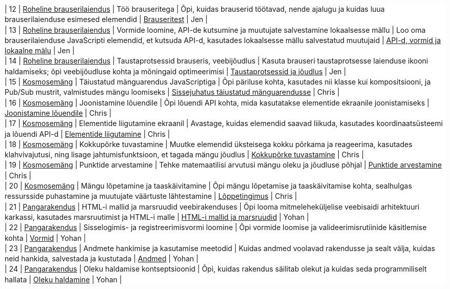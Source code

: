 | 12  | [Roheline brauserilaiendus](./5-browser-extension/solution/README.md) |                         Töö brauseritega                          | Õpi, kuidas brauserid töötavad, nende ajalugu ja kuidas luua brauserilaienduse esimesed elemendid                               |                               [Brauseritest](./5-browser-extension/1-about-browsers/README.md)                                |           Jen           |  
| 13  | [Roheline brauserilaiendus](./5-browser-extension/solution/README.md) | Vormide loomine, API-de kutsumine ja muutujate salvestamine lokaalsesse mällu | Loo oma brauserilaienduse JavaScripti elemendid, et kutsuda API-d, kasutades lokaalsesse mällu salvestatud muutujaid                      |                [API-d, vormid ja lokaalne mälu](./5-browser-extension/2-forms-browsers-local-storage/README.md)                 |           Jen           |  
| 14  | [Roheline brauserilaiendus](./5-browser-extension/solution/README.md) |          Taustaprotsessid brauseris, veebijõudlus          | Kasuta brauseri taustaprotsesse laienduse ikooni haldamiseks; õpi veebijõudluse kohta ja mõningaid optimeerimisi   |             [Taustaprotsessid ja jõudlus](./5-browser-extension/3-background-tasks-and-performance/README.md)              |           Jen           |  
| 15  |           [Kosmosemäng](./6-space-game/solution/README.md)           |             Täiustatud mänguarendus JavaScriptiga             | Õpi päriluse kohta, kasutades nii klasse kui kompositsiooni, ja Pub/Sub mustrit, valmistudes mängu loomiseks              |                      [Sissejuhatus täiustatud mänguarendusse](./6-space-game/1-introduction/README.md)                       |          Chris          |  
| 16  |           [Kosmosemäng](./6-space-game/solution/README.md)           |                           Joonistamine lõuendile                            | Õpi lõuendi API kohta, mida kasutatakse elementide ekraanile joonistamiseks                                                                       |                                [Joonistamine lõuendile](./6-space-game/2-drawing-to-canvas/README.md)                                |          Chris          |  
| 17  |           [Kosmosemäng](./6-space-game/solution/README.md)           |                   Elementide liigutamine ekraanil                    | Avastage, kuidas elemendid saavad liikuda, kasutades koordinaatsüsteemi ja lõuendi API-d                                            |                           [Elementide liigutamine](./6-space-game/3-moving-elements-around/README.md)                           |          Chris          |  
| 18  |           [Kosmosemäng](./6-space-game/solution/README.md)           |                          Kokkupõrke tuvastamine                           | Muutke elemendid üksteisega kokku põrkama ja reageerima, kasutades klahvivajutusi, ning lisage jahtumisfunktsioon, et tagada mängu jõudlus    |                              [Kokkupõrke tuvastamine](./6-space-game/4-collision-detection/README.md)                              |          Chris          |  
| 19  |           [Kosmosemäng](./6-space-game/solution/README.md)           |                             Punktide arvestamine                              | Tehke matemaatilisi arvutusi mängu oleku ja jõudluse põhjal                                                                |                                    [Punktide arvestamine](./6-space-game/5-keeping-score/README.md)                                    |          Chris          |  
| 20  |           [Kosmosemäng](./6-space-game/solution/README.md)           |                     Mängu lõpetamine ja taaskäivitamine                     | Õpi mängu lõpetamise ja taaskäivitamise kohta, sealhulgas ressursside puhastamine ja muutujate väärtuste lähtestamine                              |                                [Lõppetingimus](./6-space-game/6-end-condition/README.md)                                 |          Chris          |  
| 21  |         [Pangarakendus](./7-bank-project/solution/README.md)          |                 HTML-i mallid ja marsruudid veebirakenduses                 | Õpi looma mitmeleheküljelise veebisaidi arhitektuuri karkassi, kasutades marsruutimist ja HTML-i malle                             |                            [HTML-i mallid ja marsruudid](./7-bank-project/1-template-route/README.md)                             |          Yohan          |  
| 22  |         [Pangarakendus](./7-bank-project/solution/README.md)          |                  Sisselogimis- ja registreerimisvormi loomine                   | Õpi vormide loomise ja valideerimisrutiinide käsitlemise kohta                                                                          |                                           [Vormid](./7-bank-project/2-forms/README.md)                                           |          Yohan          |  
| 23  |         [Pangarakendus](./7-bank-project/solution/README.md)          |                   Andmete hankimise ja kasutamise meetodid                   | Kuidas andmed voolavad rakendusse ja sealt välja, kuidas neid hankida, salvestada ja kustutada                                                 |                                            [Andmed](./7-bank-project/3-data/README.md)                                            |          Yohan          |  
| 24  |         [Pangarakendus](./7-bank-project/solution/README.md)          |                      Oleku haldamise kontseptsioonid                      | Õpi, kuidas rakendus säilitab olekut ja kuidas seda programmiliselt hallata                                                              |                                [Oleku haldamine](./7-bank-project/4-state-management/README.md)                                |          Yohan          |  